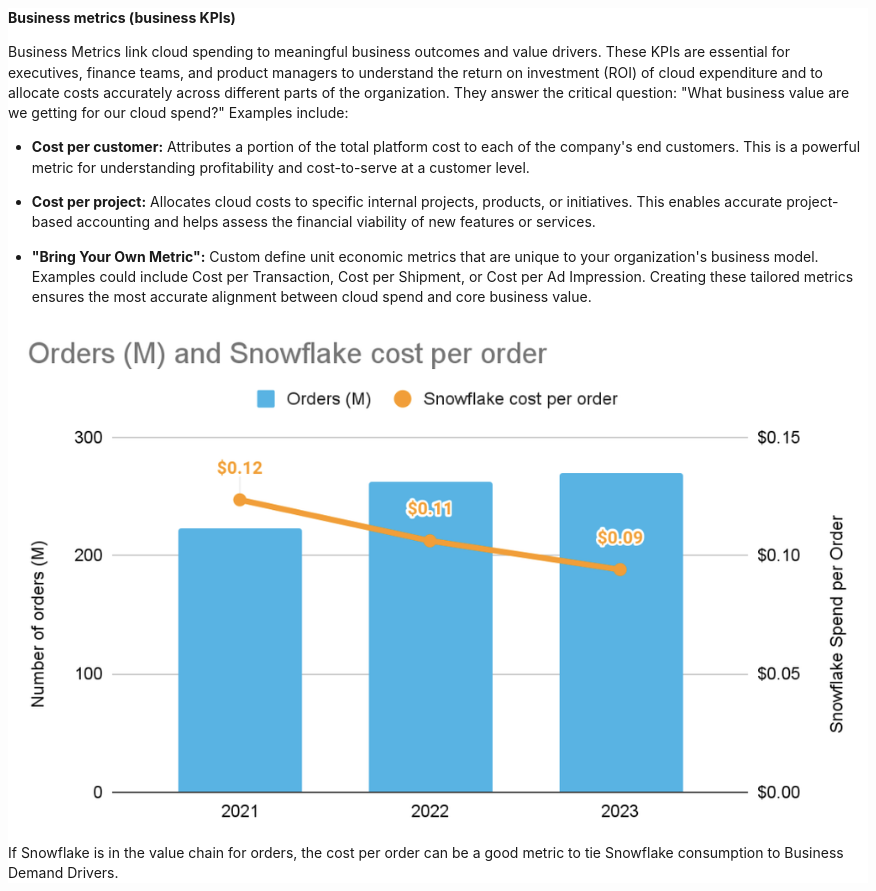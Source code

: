 #### 

**Business metrics (business KPIs)**

Business Metrics link cloud spending to meaningful business outcomes and
value drivers. These KPIs are essential for executives, finance teams,
and product managers to understand the return on investment (ROI) of
cloud expenditure and to allocate costs accurately across different
parts of the organization. They answer the critical question: "What
business value are we getting for our cloud spend?" Examples include:

- **Cost per customer:** Attributes a portion of the total platform cost
  to each of the company's end customers. This is a powerful metric for
  understanding profitability and cost-to-serve at a customer level.

- **Cost per project:** Allocates cloud costs to specific internal
  projects, products, or initiatives. This enables accurate
  project-based accounting and helps assess the financial viability of
  new features or services.

- **"Bring Your Own Metric":** Custom define unit economic metrics that
  are unique to your organization's business model. Examples could
  include Cost per Transaction, Cost per Shipment, or Cost per Ad
  Impression. Creating these tailored metrics ensures the most accurate
  alignment between cloud spend and core business value.

![Business Metrics](media/image5.png)  
If Snowflake is in the value chain for orders, the cost per order can be
a good metric to tie Snowflake consumption to Business Demand Drivers.
